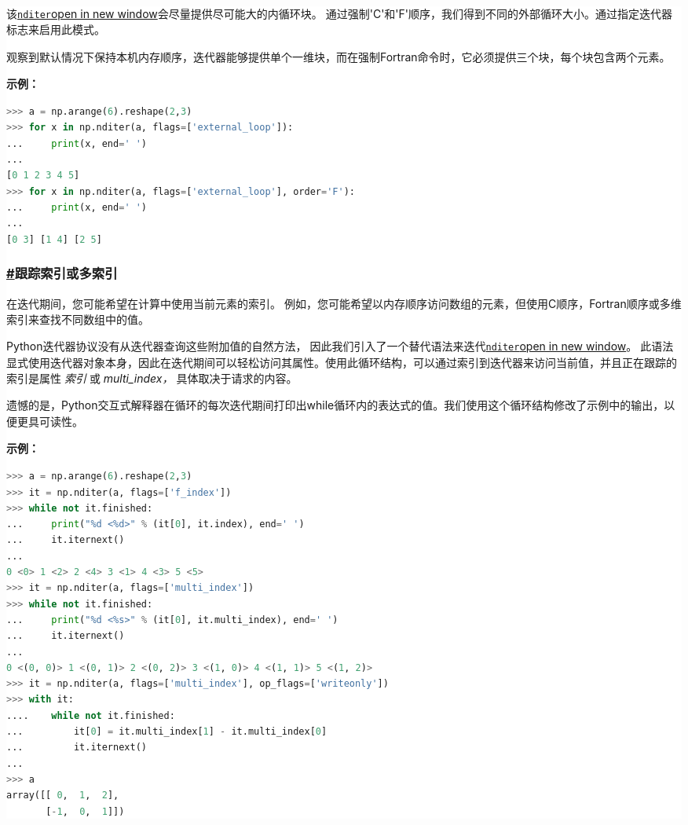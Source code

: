 该[`nditer`open in new window](https://numpy.org/devdocs/reference/generated/numpy.nditer.html#numpy.nditer)会尽量提供尽可能大的内循环块。 通过强制'C'和'F'顺序，我们得到不同的外部循环大小。通过指定迭代器标志来启用此模式。

观察到默认情况下保持本机内存顺序，迭代器能够提供单个一维块，而在强制Fortran命令时，它必须提供三个块，每个块包含两个元素。

**示例：**

```python
>>> a = np.arange(6).reshape(2,3)
>>> for x in np.nditer(a, flags=['external_loop']):
...     print(x, end=' ')
...
[0 1 2 3 4 5]
>>> for x in np.nditer(a, flags=['external_loop'], order='F'):
...     print(x, end=' ')
...
[0 3] [1 4] [2 5]
```

### [#](https://www.numpy.org.cn/reference/arrays/nditer.html#跟踪索引或多索引)跟踪索引或多索引

在迭代期间，您可能希望在计算中使用当前元素的索引。 例如，您可能希望以内存顺序访问数组的元素，但使用C顺序，Fortran顺序或多维索引来查找不同数组中的值。

Python迭代器协议没有从迭代器查询这些附加值的自然方法， 因此我们引入了一个替代语法来迭代[`nditer`open in new window](https://numpy.org/devdocs/reference/generated/numpy.nditer.html#numpy.nditer)。 此语法显式使用迭代器对象本身，因此在迭代期间可以轻松访问其属性。使用此循环结构，可以通过索引到迭代器来访问当前值，并且正在跟踪的索引是属性 *索引* 或 *multi_index，* 具体取决于请求的内容。

遗憾的是，Python交互式解释器在循环的每次迭代期间打印出while循环内的表达式的值。我们使用这个循环结构修改了示例中的输出，以便更具可读性。

**示例：**

```python
>>> a = np.arange(6).reshape(2,3)
>>> it = np.nditer(a, flags=['f_index'])
>>> while not it.finished:
...     print("%d <%d>" % (it[0], it.index), end=' ')
...     it.iternext()
...
0 <0> 1 <2> 2 <4> 3 <1> 4 <3> 5 <5>
>>> it = np.nditer(a, flags=['multi_index'])
>>> while not it.finished:
...     print("%d <%s>" % (it[0], it.multi_index), end=' ')
...     it.iternext()
...
0 <(0, 0)> 1 <(0, 1)> 2 <(0, 2)> 3 <(1, 0)> 4 <(1, 1)> 5 <(1, 2)>
>>> it = np.nditer(a, flags=['multi_index'], op_flags=['writeonly'])
>>> with it:
....    while not it.finished:
...         it[0] = it.multi_index[1] - it.multi_index[0]
...         it.iternext()
...
>>> a
array([[ 0,  1,  2],
       [-1,  0,  1]])
```

